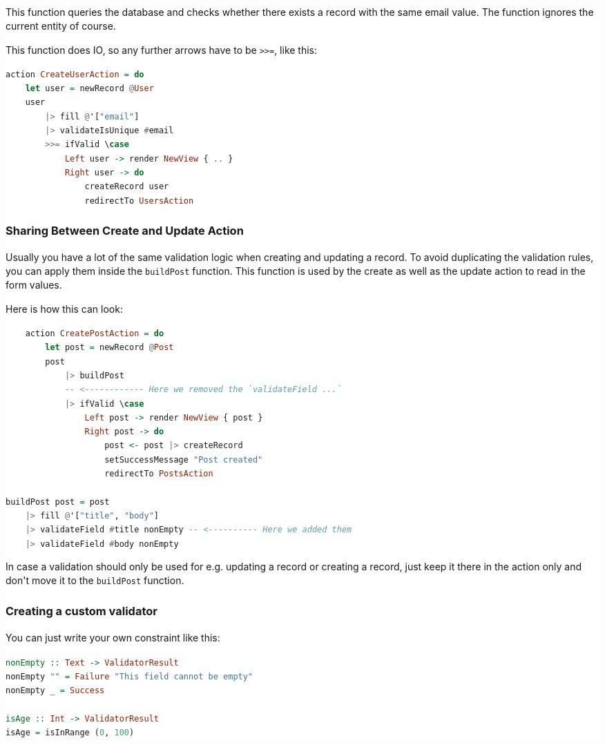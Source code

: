 This function queries the database and checks whether there exists a record with the same email value. The function ignores the current entity of course.

This function does IO, so any further arrows have to be `>>=`, like this:

```haskell
action CreateUserAction = do
    let user = newRecord @User
    user
        |> fill @'["email"]
        |> validateIsUnique #email
        >>= ifValid \case
            Left user -> render NewView { .. } 
            Right user -> do
                createRecord user
                redirectTo UsersAction
```

### Sharing Between Create and Update Action

Usually you have a lot of the same validation logic when creating and updating a record. To avoid duplicating the validation rules, you can apply them inside the `buildPost` function. This function is used by the create as well as the update action to read in the form values.

Here is how this can look:

```haskell
    action CreatePostAction = do
        let post = newRecord @Post
        post
            |> buildPost
            -- <------------ Here we removed the `validateField ...`
            |> ifValid \case
                Left post -> render NewView { post } 
                Right post -> do
                    post <- post |> createRecord
                    setSuccessMessage "Post created"
                    redirectTo PostsAction

buildPost post = post
    |> fill @'["title", "body"]
    |> validateField #title nonEmpty -- <---------- Here we added them
    |> validateField #body nonEmpty
```

In case a validation should only be used for e.g. updating a record or creating a record, just keep it there in the action only and don't move it to the `buildPost` function.

### Creating a custom validator

You can just write your own constraint like this:

```haskell
nonEmpty :: Text -> ValidatorResult
nonEmpty "" = Failure "This field cannot be empty"
nonEmpty _ = Success

isAge :: Int -> ValidatorResult
isAge = isInRange (0, 100)
```
